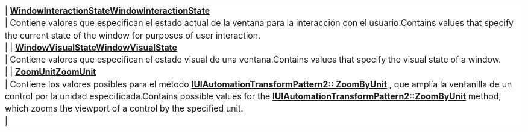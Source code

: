 | [<span data-ttu-id="d329a-192">**WindowInteractionState**</span><span class="sxs-lookup"><span data-stu-id="d329a-192">**WindowInteractionState**</span></span>](/windows/desktop/api/UIAutomationCore/ne-uiautomationcore-windowinteractionstate)<br/>     | <span data-ttu-id="d329a-193">Contiene valores que especifican el estado actual de la ventana para la interacción con el usuario.</span><span class="sxs-lookup"><span data-stu-id="d329a-193">Contains values that specify the current state of the window for purposes of user interaction.</span></span><br/>                                                                                                                                                            |
| [<span data-ttu-id="d329a-194">**WindowVisualState**</span><span class="sxs-lookup"><span data-stu-id="d329a-194">**WindowVisualState**</span></span>](/windows/desktop/api/UIAutomationCore/ne-uiautomationcore-windowvisualstate)<br/>               | <span data-ttu-id="d329a-195">Contiene valores que especifican el estado visual de una ventana.</span><span class="sxs-lookup"><span data-stu-id="d329a-195">Contains values that specify the visual state of a window.</span></span><br/>                                                                                                                                                                                                |
| [<span data-ttu-id="d329a-196">**ZoomUnit**</span><span class="sxs-lookup"><span data-stu-id="d329a-196">**ZoomUnit**</span></span>](/windows/desktop/api/UIAutomationCore/ne-uiautomationcore-zoomunit)<br/>                                     | <span data-ttu-id="d329a-197">Contiene los valores posibles para el método [**IUIAutomationTransformPattern2:: ZoomByUnit**](/windows/desktop/api/UIAutomationClient/nf-uiautomationclient-iuiautomationtransformpattern2-zoombyunit) , que amplía la ventanilla de un control por la unidad especificada.</span><span class="sxs-lookup"><span data-stu-id="d329a-197">Contains possible values for the [**IUIAutomationTransformPattern2::ZoomByUnit**](/windows/desktop/api/UIAutomationClient/nf-uiautomationclient-iuiautomationtransformpattern2-zoombyunit) method, which zooms the viewport of a control by the specified unit.</span></span><br/>                                              |



 

 


